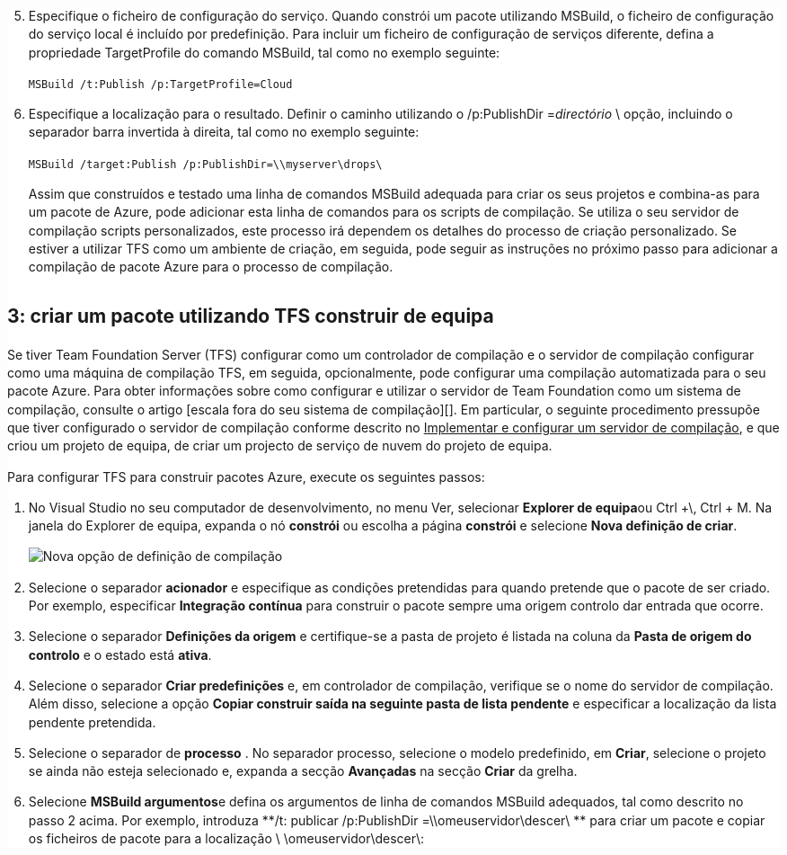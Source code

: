 5.  Especifique o ficheiro de configuração do serviço. Quando constrói um pacote utilizando MSBuild, o ficheiro de configuração do serviço local é incluído por predefinição. Para incluir um ficheiro de configuração de serviços diferente, defina a propriedade TargetProfile do comando MSBuild, tal como no exemplo seguinte:

        MSBuild /t:Publish /p:TargetProfile=Cloud

6.  Especifique a localização para o resultado. Definir o caminho utilizando o /p:PublishDir =*directório* \\ opção, incluindo o separador barra invertida à direita, tal como no exemplo seguinte:

        MSBuild /target:Publish /p:PublishDir=\\myserver\drops\

    Assim que construídos e testado uma linha de comandos MSBuild adequada para criar os seus projetos e combina-as para um pacote de Azure, pode adicionar esta linha de comandos para os scripts de compilação. Se utiliza o seu servidor de compilação scripts personalizados, este processo irá dependem os detalhes do processo de criação personalizado. Se estiver a utilizar TFS como um ambiente de criação, em seguida, pode seguir as instruções no próximo passo para adicionar a compilação de pacote Azure para o processo de compilação.

## <a name="3-build-a-package-using-tfs-team-build"></a>3: criar um pacote utilizando TFS construir de equipa

Se tiver Team Foundation Server (TFS) configurar como um controlador de compilação e o servidor de compilação configurar como uma máquina de compilação TFS, em seguida, opcionalmente, pode configurar uma compilação automatizada para o seu pacote Azure. Para obter informações sobre como configurar e utilizar o servidor de Team Foundation como um sistema de compilação, consulte o artigo [escala fora do seu sistema de compilação][]. Em particular, o seguinte procedimento pressupõe que tiver configurado o servidor de compilação conforme descrito no [Implementar e configurar um servidor de compilação][], e que criou um projeto de equipa, de criar um projecto de serviço de nuvem do projeto de equipa.

Para configurar TFS para construir pacotes Azure, execute os seguintes passos:

1.  No Visual Studio no seu computador de desenvolvimento, no menu Ver, selecionar **Explorer de equipa**ou Ctrl +\\, Ctrl + M. Na janela do Explorer de equipa, expanda o nó **constrói** ou escolha a página **constrói** e selecione **Nova definição de criar**.

    ![Nova opção de definição de compilação][0]

2.  Selecione o separador **acionador** e especifique as condições pretendidas para quando pretende que o pacote de ser criado. Por exemplo, especificar **Integração contínua** para construir o pacote sempre uma origem controlo dar entrada que ocorre.

3.  Selecione o separador **Definições da origem** e certifique-se a pasta de projeto é listada na coluna da **Pasta de origem do controlo** e o estado está **ativa**.

4.  Selecione o separador **Criar predefinições** e, em controlador de compilação, verifique se o nome do servidor de compilação.  Além disso, selecione a opção **Copiar construir saída na seguinte pasta de lista pendente** e especificar a localização da lista pendente pretendida.

5.  Selecione o separador de **processo** . No separador processo, selecione o modelo predefinido, em **Criar**, selecione o projeto se ainda não esteja selecionado e, expanda a secção **Avançadas** na secção **Criar** da grelha.

6.  Selecione **MSBuild argumentos**e defina os argumentos de linha de comandos MSBuild adequados, tal como descrito no passo 2 acima. Por exemplo, introduza **/t: publicar /p:PublishDir =\\\\omeuservidor\\descer\\ ** para criar um pacote e copiar os ficheiros de pacote para a localização \\ \\omeuservidor\\descer\\:


  [Entrega contínua para Azure, utilizando os serviços de equipa do Visual Studio]: cloud-services-continuous-delivery-use-vso.md  
  [Serviço de compilação do Team Foundation]: https://msdn.microsoft.com/library/ee259687.aspx
  [.NET Framework 4]: https://www.microsoft.com/download/details.aspx?id=17851
  [.NET Framework 4.5]: https://www.microsoft.com/download/details.aspx?id=30653
  [.NET framework 4.5.2]: https://www.microsoft.com/download/details.aspx?id=42643
  [Dimensionar fora do seu sistema de compilação]: https://msdn.microsoft.com/library/dd793166.aspx
  [Implementar e configurar um servidor de compilação]: https://msdn.microsoft.com/library/ms181712.aspx
  [Cmdlets do PowerShell Azure]: powershell-install-configure.md
  [the .publishsettings file]: https://manage.windowsazure.com/download/publishprofile.aspx?wa=wsignin1.0
  [0]: ./media/cloud-services-dotnet-continuous-delivery/tfs-01bc.png
  [2]: ./media/cloud-services-dotnet-continuous-delivery/tfs-02.png
  [3]: ./media/cloud-services-dotnet-continuous-delivery/common-task-tfs-03.png
  [4]: ./media/cloud-services-dotnet-continuous-delivery/common-task-tfs-04.png
  [5]: ./media/cloud-services-dotnet-continuous-delivery/common-task-tfs-05.png
  [6]: ./media/cloud-services-dotnet-continuous-delivery/common-task-tfs-06.png